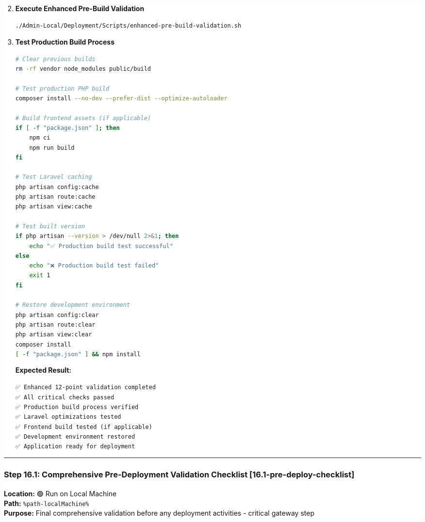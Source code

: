 2. **Execute Enhanced Pre-Build Validation**
   ```bash
   ./Admin-Local/Deployment/Scripts/enhanced-pre-build-validation.sh
   ```

3. **Test Production Build Process**
   ```bash
   # Clear previous builds
   rm -rf vendor node_modules public/build
   
   # Test production PHP build
   composer install --no-dev --prefer-dist --optimize-autoloader
   
   # Build frontend assets (if applicable)
   if [ -f "package.json" ]; then
       npm ci
       npm run build
   fi
   
   # Test Laravel caching
   php artisan config:cache
   php artisan route:cache
   php artisan view:cache
   
   # Test built version
   if php artisan --version > /dev/null 2>&1; then
       echo "✅ Production build test successful"
   else
       echo "❌ Production build test failed"
       exit 1
   fi
   
   # Restore development environment
   php artisan config:clear
   php artisan route:clear  
   php artisan view:clear
   composer install
   [ -f "package.json" ] && npm install
   ```
   
   **Expected Result:**
   ```
   ✅ Enhanced 12-point validation completed
   ✅ All critical checks passed
   ✅ Production build process verified
   ✅ Laravel optimizations tested
   ✅ Frontend build tested (if applicable)
   ✅ Development environment restored
   ✅ Application ready for deployment
   ```

---

### Step 16.1: Comprehensive Pre-Deployment Validation Checklist [16.1-pre-deploy-checklist]
**Location:** 🟢 Run on Local Machine  
**Path:** `%path-localMachine%`  
**Purpose:** Final comprehensive validation before any deployment activities - critical gateway step
